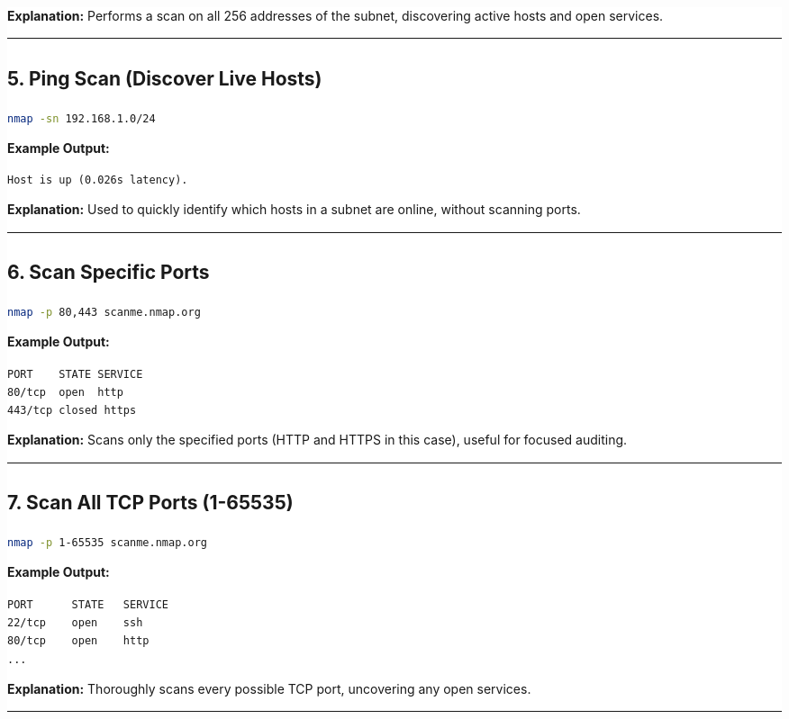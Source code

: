 **Explanation:**
Performs a scan on all 256 addresses of the subnet, discovering active hosts and open services.

---

## 5. Ping Scan (Discover Live Hosts)

```bash
nmap -sn 192.168.1.0/24
```

**Example Output:**
```
Host is up (0.026s latency).
```

**Explanation:**
Used to quickly identify which hosts in a subnet are online, without scanning ports.

---

## 6. Scan Specific Ports

```bash
nmap -p 80,443 scanme.nmap.org
```

**Example Output:**
```
PORT    STATE SERVICE
80/tcp  open  http
443/tcp closed https
```

**Explanation:**
Scans only the specified ports (HTTP and HTTPS in this case), useful for focused auditing.

---

## 7. Scan All TCP Ports (1-65535)

```bash
nmap -p 1-65535 scanme.nmap.org
```

**Example Output:**
```
PORT      STATE   SERVICE
22/tcp    open    ssh
80/tcp    open    http
...
```

**Explanation:**
Thoroughly scans every possible TCP port, uncovering any open services.

---
